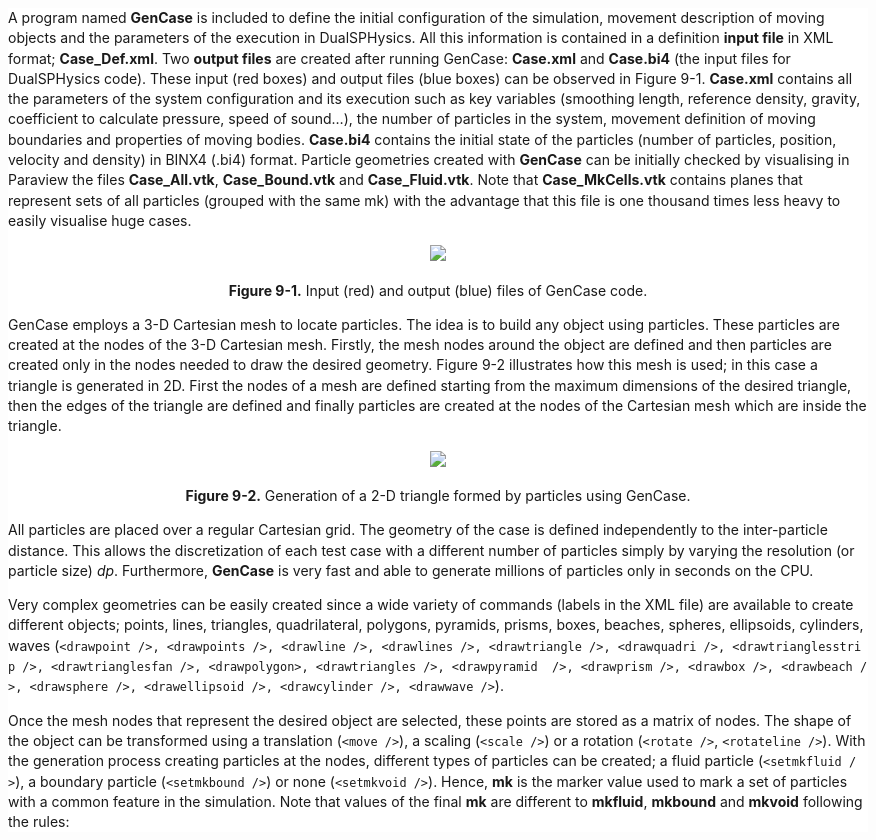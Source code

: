 A program named **GenCase** is included to define the initial configuration of the simulation, movement description of moving objects and the parameters of the execution in DualSPHysics. All this information is contained in a definition **input file** in XML format; **Case_Def.xml**. Two **output files** are created after running GenCase: **Case.xml** and **Case.bi4** (the input files for DualSPHysics code). These input (red boxes) and output files (blue boxes) can be observed in Figure 9-1. **Case.xml** contains all the parameters of the system configuration and its execution such as key variables (smoothing length, reference density, gravity, coefficient to calculate pressure, speed of sound…), the number of particles in the system, movement definition of moving boundaries and properties of moving bodies. **Case.bi4** contains the initial state of the particles (number of particles, position, velocity and density) in BINX4 (.bi4) format. Particle geometries created with **GenCase** can be initially checked by visualising in Paraview the files **Case_All.vtk**, **Case_Bound.vtk** and **Case_Fluid.vtk**. Note that **Case_MkCells.vtk** contains planes that represent sets of all particles (grouped with the same mk) with the advantage that this file is one thousand times less heavy to easily visualise huge cases.

<p align="center">
<img src="https://i.imgur.com/qrEyGFl.png" width="450px" />
</p>

<p align="center">
<strong>Figure 9-1.</strong> Input (red) and output (blue) files of GenCase code.
</p>

GenCase employs a 3-D Cartesian mesh to locate particles. The idea is to build any object using particles. These particles are created at the nodes of the 3-D Cartesian mesh. Firstly, the mesh nodes around the object are defined and then particles are created only in the nodes needed to draw the desired geometry. Figure 9-2 illustrates how this mesh is used; in this case a triangle is generated in 2D. First the nodes of a mesh are defined starting from the maximum dimensions of the desired triangle, then the edges of the triangle are defined and finally particles are created at the nodes of the Cartesian mesh which are inside the triangle.

<p align="center">
<img src="https://i.imgur.com/2tCsqNX.jpg" />
</p>

<p align="center">
<strong>Figure 9-2.</strong> Generation of a 2-D triangle formed by particles using GenCase.
</p>

All particles are placed over a regular Cartesian grid. The geometry of the case is defined independently to the inter-particle distance. This allows the discretization of each test case with a different number of particles simply by varying the resolution (or particle size) _dp_. Furthermore, **GenCase** is very fast and able to generate millions of particles only in seconds on the CPU.  

Very complex geometries can be easily created since a wide variety of commands (labels in the XML file) are available to create different objects; points, lines, triangles, quadrilateral, polygons, pyramids, prisms, boxes, beaches, spheres, ellipsoids, cylinders, waves (`<drawpoint />, <drawpoints />, <drawline />, <drawlines />, <drawtriangle />, <drawquadri />, <drawtrianglesstrip />, <drawtrianglesfan />, <drawpolygon>, <drawtriangles />, <drawpyramid  />, <drawprism />, <drawbox />, <drawbeach />, <drawsphere />, <drawellipsoid />, <drawcylinder />, <drawwave />`).

Once the mesh nodes that represent the desired object are selected, these points are stored as a matrix of nodes. The shape of the object can be transformed using a translation (`<move />`), a scaling (`<scale />`) or a rotation (`<rotate />`, `<rotateline />`). With the generation process creating particles at the nodes, different types of particles can be created; a fluid particle (`<setmkfluid />`), a boundary particle (`<setmkbound />`) or none (`<setmkvoid />`). Hence, **mk** is the marker value used to mark a set of particles with a common feature in the simulation. Note that values of the final **mk** are different to **mkfluid**, **mkbound** and **mkvoid** following the rules:
